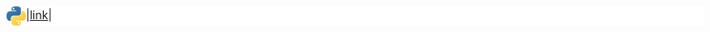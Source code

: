 <img src="https://github.com/AnasImloul/Leetcode-Solutions/blob/main/icons/python.svg" width="24px" align="center"/></a>|[link](https://www.leetcode.com/problems/largest-plus-sign)|
